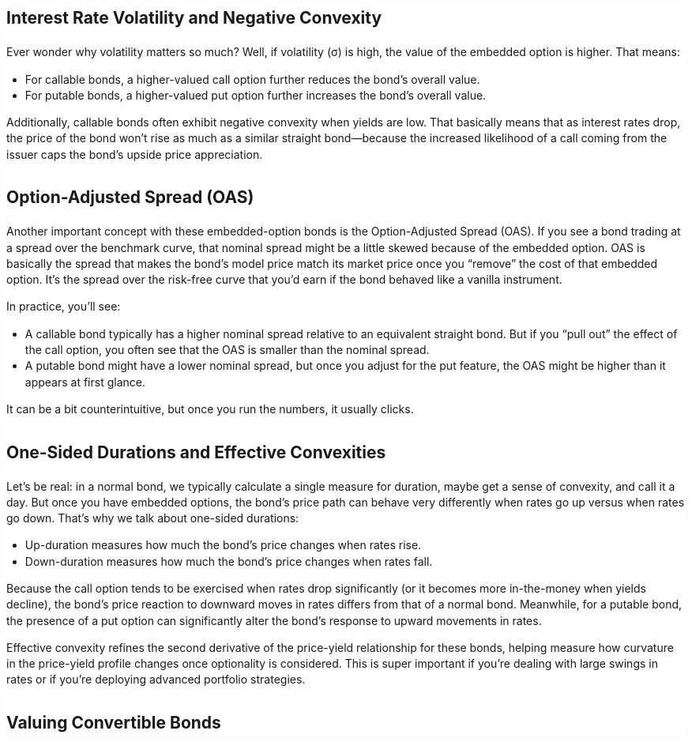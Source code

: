 ## Interest Rate Volatility and Negative Convexity

Ever wonder why volatility matters so much? Well, if volatility (σ) is high, the value of the embedded option is higher. That means:

- For callable bonds, a higher-valued call option further reduces the bond’s overall value.
- For putable bonds, a higher-valued put option further increases the bond’s overall value.

Additionally, callable bonds often exhibit negative convexity when yields are low. That basically means that as interest rates drop, the price of the bond won’t rise as much as a similar straight bond—because the increased likelihood of a call coming from the issuer caps the bond’s upside price appreciation.

## Option-Adjusted Spread (OAS)

Another important concept with these embedded-option bonds is the Option-Adjusted Spread (OAS). If you see a bond trading at a spread over the benchmark curve, that nominal spread might be a little skewed because of the embedded option. OAS is basically the spread that makes the bond’s model price match its market price once you “remove” the cost of that embedded option. It’s the spread over the risk-free curve that you’d earn if the bond behaved like a vanilla instrument.

In practice, you’ll see:

- A callable bond typically has a higher nominal spread relative to an equivalent straight bond. But if you “pull out” the effect of the call option, you often see that the OAS is smaller than the nominal spread.
- A putable bond might have a lower nominal spread, but once you adjust for the put feature, the OAS might be higher than it appears at first glance.

It can be a bit counterintuitive, but once you run the numbers, it usually clicks.

## One-Sided Durations and Effective Convexities

Let’s be real: in a normal bond, we typically calculate a single measure for duration, maybe get a sense of convexity, and call it a day. But once you have embedded options, the bond’s price path can behave very differently when rates go up versus when rates go down. That’s why we talk about one-sided durations:

- Up-duration measures how much the bond’s price changes when rates rise.  
- Down-duration measures how much the bond’s price changes when rates fall.

Because the call option tends to be exercised when rates drop significantly (or it becomes more in-the-money when yields decline), the bond’s price reaction to downward moves in rates differs from that of a normal bond. Meanwhile, for a putable bond, the presence of a put option can significantly alter the bond’s response to upward movements in rates.

Effective convexity refines the second derivative of the price-yield relationship for these bonds, helping measure how curvature in the price-yield profile changes once optionality is considered. This is super important if you’re dealing with large swings in rates or if you’re deploying advanced portfolio strategies.

## Valuing Convertible Bonds
